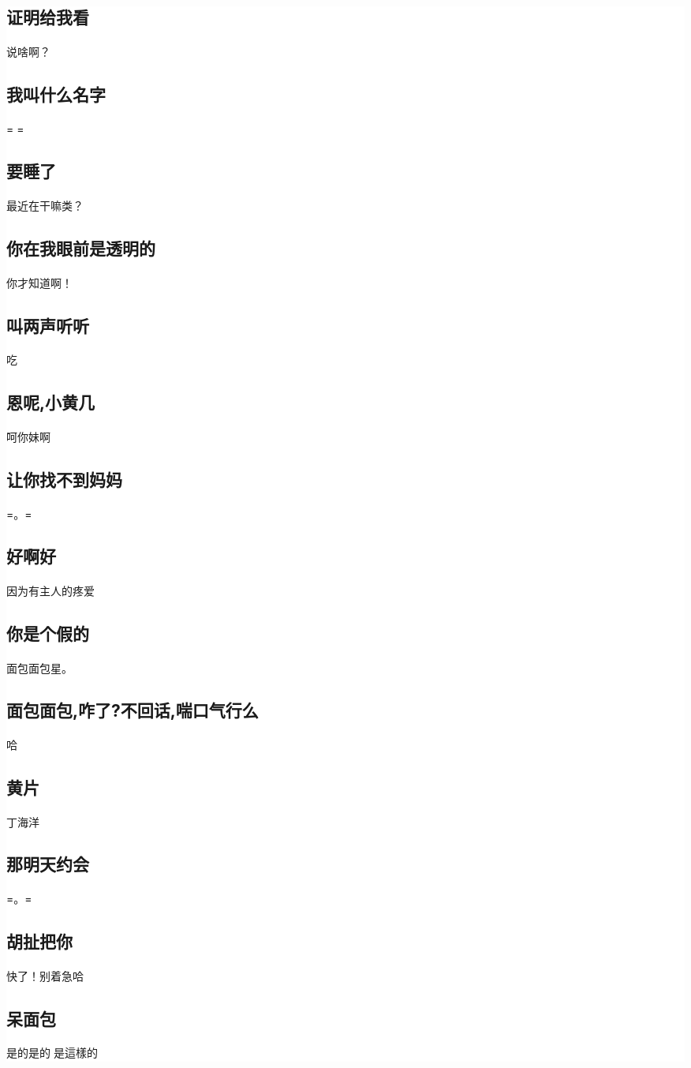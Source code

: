 ## 证明给我看
说啥啊？

## 我叫什么名字
= =

## 要睡了
最近在干嘛类？

## 你在我眼前是透明的
你才知道啊！

## 叫两声听听
吃

## 恩呢,小黄几
呵你妹啊

## 让你找不到妈妈
=。=

## 好啊好
因为有主人的疼爱

## 你是个假的
面包面包星。

## 面包面包,咋了?不回话,喘口气行么
哈

## 黄片
丁海洋

## 那明天约会
=。=

## 胡扯把你
快了！别着急哈

## 呆面包
是的是的 是這樣的
